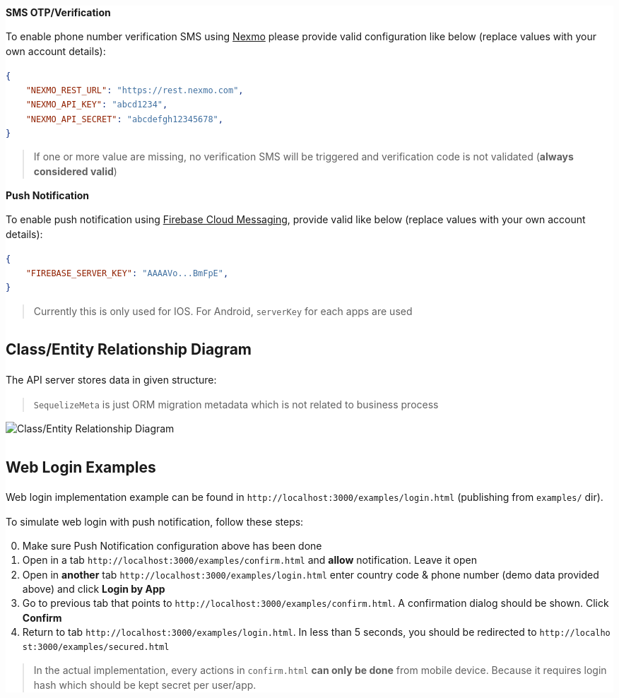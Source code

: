 **SMS OTP/Verification**

To enable phone number verification SMS using [Nexmo](https://www.nexmo.com/products/sms) please provide valid configuration like below (replace values with your own account details):

```JSON
{
    "NEXMO_REST_URL": "https://rest.nexmo.com",
    "NEXMO_API_KEY": "abcd1234",
    "NEXMO_API_SECRET": "abcdefgh12345678",
}
```
> If one or more value are missing, no verification SMS will be triggered and verification code is not validated (**always considered valid**)

**Push Notification**

To enable push notification using [Firebase Cloud Messaging](https://firebase.google.com/docs/admin/setup?authuser=0#initialize_the_sdk), provide valid like below (replace values with your own account details):

```JSON
{
    "FIREBASE_SERVER_KEY": "AAAAVo...BmFpE",
}
```

> Currently this is only used for IOS. For Android, `serverKey` for each apps are used

## Class/Entity Relationship Diagram

The API server stores data in given structure:

> `SequelizeMeta` is just ORM migration metadata which is not related to business process

![Class/Entity Relationship Diagram](erd.png)


## Web Login Examples

Web login implementation example can be found in `http://localhost:3000/examples/login.html` (publishing from `examples/` dir). 

To simulate web login with push notification, follow these steps:

0. Make sure Push Notification configuration above has been done
1. Open in a tab `http://localhost:3000/examples/confirm.html` and **allow** notification. Leave it open
2. Open in **another** tab `http://localhost:3000/examples/login.html` enter country code & phone number (demo data provided above) and click **Login by App**
3. Go to previous tab that points to `http://localhost:3000/examples/confirm.html`. A confirmation dialog should be shown. Click **Confirm**
4. Return to tab `http://localhost:3000/examples/login.html`. In less than 5 seconds, you should be redirected to `http://localhost:3000/examples/secured.html`

> In the actual implementation, every actions in `confirm.html` **can only be done** from mobile device. Because it requires login hash which should be kept secret per user/app.
